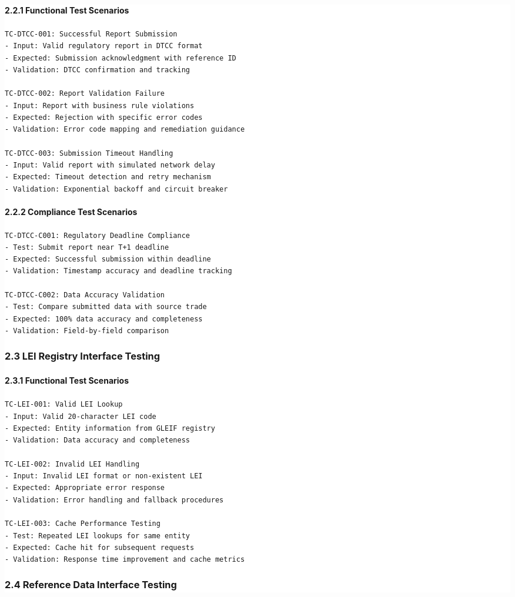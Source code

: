 #### 2.2.1 Functional Test Scenarios
```
TC-DTCC-001: Successful Report Submission
- Input: Valid regulatory report in DTCC format
- Expected: Submission acknowledgment with reference ID
- Validation: DTCC confirmation and tracking

TC-DTCC-002: Report Validation Failure
- Input: Report with business rule violations
- Expected: Rejection with specific error codes
- Validation: Error code mapping and remediation guidance

TC-DTCC-003: Submission Timeout Handling
- Input: Valid report with simulated network delay
- Expected: Timeout detection and retry mechanism
- Validation: Exponential backoff and circuit breaker
```

#### 2.2.2 Compliance Test Scenarios
```
TC-DTCC-C001: Regulatory Deadline Compliance
- Test: Submit report near T+1 deadline
- Expected: Successful submission within deadline
- Validation: Timestamp accuracy and deadline tracking

TC-DTCC-C002: Data Accuracy Validation
- Test: Compare submitted data with source trade
- Expected: 100% data accuracy and completeness
- Validation: Field-by-field comparison
```

### 2.3 LEI Registry Interface Testing

#### 2.3.1 Functional Test Scenarios
```
TC-LEI-001: Valid LEI Lookup
- Input: Valid 20-character LEI code
- Expected: Entity information from GLEIF registry
- Validation: Data accuracy and completeness

TC-LEI-002: Invalid LEI Handling
- Input: Invalid LEI format or non-existent LEI
- Expected: Appropriate error response
- Validation: Error handling and fallback procedures

TC-LEI-003: Cache Performance Testing
- Test: Repeated LEI lookups for same entity
- Expected: Cache hit for subsequent requests
- Validation: Response time improvement and cache metrics
```

### 2.4 Reference Data Interface Testing

